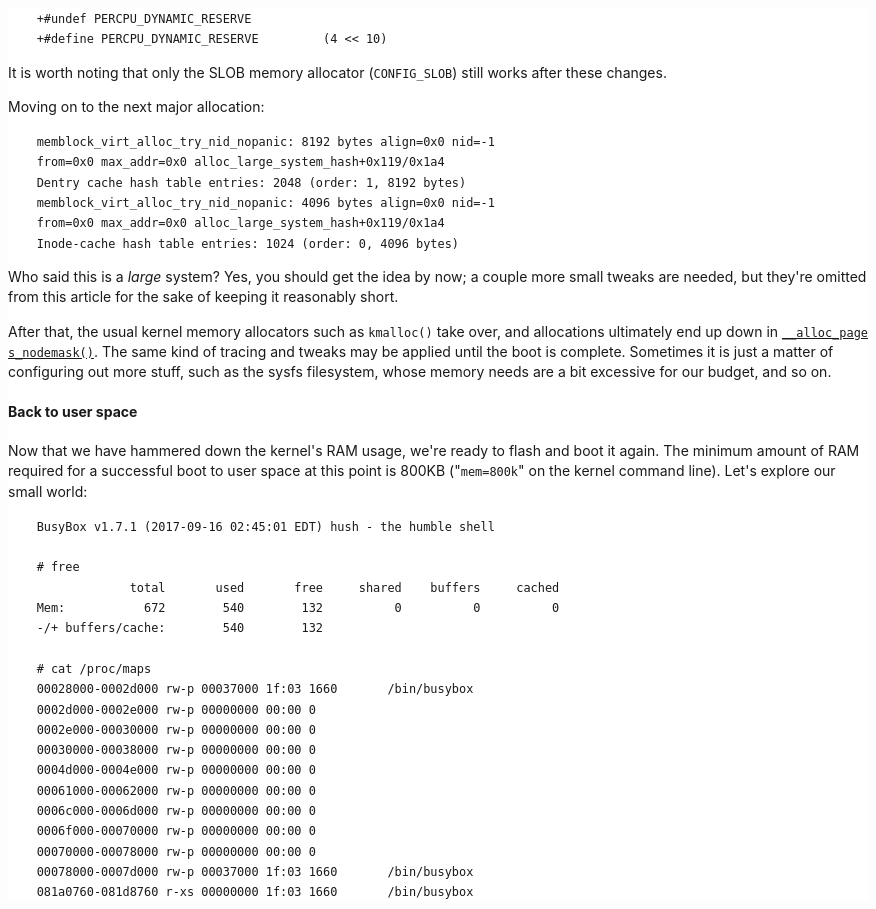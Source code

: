         +#undef PERCPU_DYNAMIC_RESERVE
        +#define PERCPU_DYNAMIC_RESERVE         (4 << 10)
    

It is worth noting that only the SLOB memory allocator (`CONFIG_SLOB`) still works after these changes.

Moving on to the next major allocation:
    
    
        memblock_virt_alloc_try_nid_nopanic: 8192 bytes align=0x0 nid=-1
        from=0x0 max_addr=0x0 alloc_large_system_hash+0x119/0x1a4
        Dentry cache hash table entries: 2048 (order: 1, 8192 bytes)
        memblock_virt_alloc_try_nid_nopanic: 4096 bytes align=0x0 nid=-1
        from=0x0 max_addr=0x0 alloc_large_system_hash+0x119/0x1a4
        Inode-cache hash table entries: 1024 (order: 0, 4096 bytes)
    

Who said this is a _large_ system? Yes, you should get the idea by now; a couple more small tweaks are needed, but they're omitted from this article for the sake of keeping it reasonably short.

After that, the usual kernel memory allocators such as `kmalloc()` take over, and allocations ultimately end up down in [ `__alloc_pages_nodemask()`](https://elixir.bootlin.com/linux/v4.15/source/mm/page_alloc.c#L4212). The same kind of tracing and tweaks may be applied until the boot is complete. Sometimes it is just a matter of configuring out more stuff, such as the sysfs filesystem, whose memory needs are a bit excessive for our budget, and so on.

#### Back to user space

Now that we have hammered down the kernel's RAM usage, we're ready to flash and boot it again. The minimum amount of RAM required for a successful boot to user space at this point is 800KB ("`mem=800k`" on the kernel command line). Let's explore our small world:
    
    
        BusyBox v1.7.1 (2017-09-16 02:45:01 EDT) hush - the humble shell
    
        # free
                     total       used       free     shared    buffers     cached
        Mem:           672        540        132          0          0          0
        -/+ buffers/cache:        540        132
    
        # cat /proc/maps
        00028000-0002d000 rw-p 00037000 1f:03 1660       /bin/busybox
        0002d000-0002e000 rw-p 00000000 00:00 0
        0002e000-00030000 rw-p 00000000 00:00 0
        00030000-00038000 rw-p 00000000 00:00 0
        0004d000-0004e000 rw-p 00000000 00:00 0
        00061000-00062000 rw-p 00000000 00:00 0
        0006c000-0006d000 rw-p 00000000 00:00 0
        0006f000-00070000 rw-p 00000000 00:00 0
        00070000-00078000 rw-p 00000000 00:00 0
        00078000-0007d000 rw-p 00037000 1f:03 1660       /bin/busybox
        081a0760-081d8760 r-xs 00000000 1f:03 1660       /bin/busybox
    